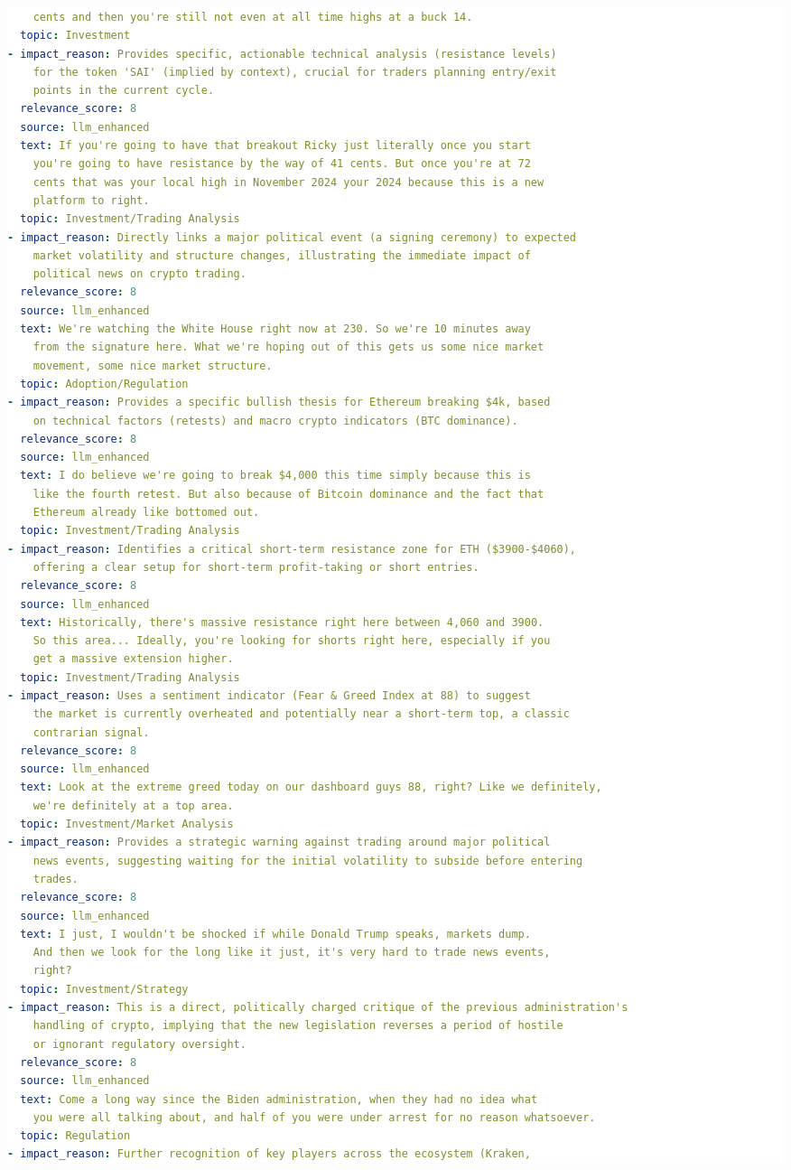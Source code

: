 ```yaml
    cents and then you're still not even at all time highs at a buck 14.
  topic: Investment
- impact_reason: Provides specific, actionable technical analysis (resistance levels)
    for the token 'SAI' (implied by context), crucial for traders planning entry/exit
    points in the current cycle.
  relevance_score: 8
  source: llm_enhanced
  text: If you're going to have that breakout Ricky just literally once you start
    you're going to have resistance by the way of 41 cents. But once you're at 72
    cents that was your local high in November 2024 your 2024 because this is a new
    platform to right.
  topic: Investment/Trading Analysis
- impact_reason: Directly links a major political event (a signing ceremony) to expected
    market volatility and structure changes, illustrating the immediate impact of
    political news on crypto trading.
  relevance_score: 8
  source: llm_enhanced
  text: We're watching the White House right now at 230. So we're 10 minutes away
    from the signature here. What we're hoping out of this gets us some nice market
    movement, some nice market structure.
  topic: Adoption/Regulation
- impact_reason: Provides a specific bullish thesis for Ethereum breaking $4k, based
    on technical factors (retests) and macro crypto indicators (BTC dominance).
  relevance_score: 8
  source: llm_enhanced
  text: I do believe we're going to break $4,000 this time simply because this is
    like the fourth retest. But also because of Bitcoin dominance and the fact that
    Ethereum already like bottomed out.
  topic: Investment/Trading Analysis
- impact_reason: Identifies a critical short-term resistance zone for ETH ($3900-$4060),
    offering a clear setup for short-term profit-taking or short entries.
  relevance_score: 8
  source: llm_enhanced
  text: Historically, there's massive resistance right here between 4,060 and 3900.
    So this area... Ideally, you're looking for shorts right here, especially if you
    get a massive extension higher.
  topic: Investment/Trading Analysis
- impact_reason: Uses a sentiment indicator (Fear & Greed Index at 88) to suggest
    the market is currently overheated and potentially near a short-term top, a classic
    contrarian signal.
  relevance_score: 8
  source: llm_enhanced
  text: Look at the extreme greed today on our dashboard guys 88, right? Like we definitely,
    we're definitely at a top area.
  topic: Investment/Market Analysis
- impact_reason: Provides a strategic warning against trading around major political
    news events, suggesting waiting for the initial volatility to subside before entering
    trades.
  relevance_score: 8
  source: llm_enhanced
  text: I just, I wouldn't be shocked if while Donald Trump speaks, markets dump.
    And then we look for the long like it just, it's very hard to trade news events,
    right?
  topic: Investment/Strategy
- impact_reason: This is a direct, politically charged critique of the previous administration's
    handling of crypto, implying that the new legislation reverses a period of hostile
    or ignorant regulatory oversight.
  relevance_score: 8
  source: llm_enhanced
  text: Come a long way since the Biden administration, when they had no idea what
    you were all talking about, and half of you were under arrest for no reason whatsoever.
  topic: Regulation
- impact_reason: Further recognition of key players across the ecosystem (Kraken,
```